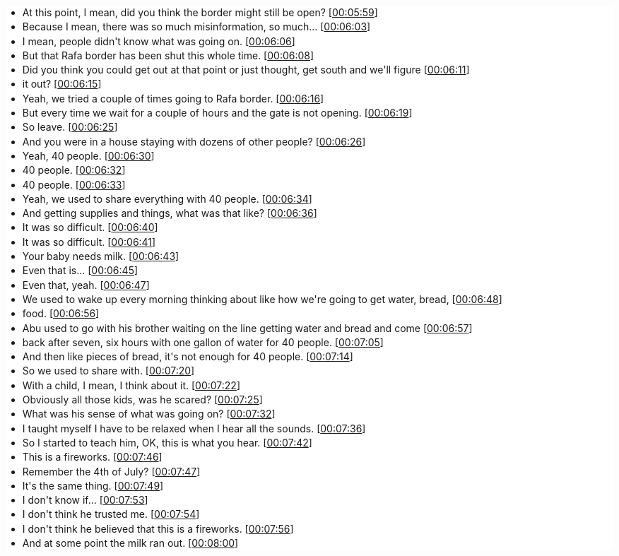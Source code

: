 *  At this point, I mean, did you think the border might still be open? [[00:05:59](https://www.youtube.com/watch?v=0W57OwQkaEg&t=359.98s)]
*  Because I mean, there was so much misinformation, so much... [[00:06:03](https://www.youtube.com/watch?v=0W57OwQkaEg&t=363.9s)]
*  I mean, people didn't know what was going on. [[00:06:06](https://www.youtube.com/watch?v=0W57OwQkaEg&t=366.26s)]
*  But that Rafa border has been shut this whole time. [[00:06:08](https://www.youtube.com/watch?v=0W57OwQkaEg&t=368.08s)]
*  Did you think you could get out at that point or just thought, get south and we'll figure [[00:06:11](https://www.youtube.com/watch?v=0W57OwQkaEg&t=371.28000000000003s)]
*  it out? [[00:06:15](https://www.youtube.com/watch?v=0W57OwQkaEg&t=375.8s)]
*  Yeah, we tried a couple of times going to Rafa border. [[00:06:16](https://www.youtube.com/watch?v=0W57OwQkaEg&t=376.8s)]
*  But every time we wait for a couple of hours and the gate is not opening. [[00:06:19](https://www.youtube.com/watch?v=0W57OwQkaEg&t=379.76s)]
*  So leave. [[00:06:25](https://www.youtube.com/watch?v=0W57OwQkaEg&t=385.92s)]
*  And you were in a house staying with dozens of other people? [[00:06:26](https://www.youtube.com/watch?v=0W57OwQkaEg&t=386.92s)]
*  Yeah, 40 people. [[00:06:30](https://www.youtube.com/watch?v=0W57OwQkaEg&t=390.84000000000003s)]
*  40 people. [[00:06:32](https://www.youtube.com/watch?v=0W57OwQkaEg&t=392.16s)]
*  40 people. [[00:06:33](https://www.youtube.com/watch?v=0W57OwQkaEg&t=393.16s)]
*  Yeah, we used to share everything with 40 people. [[00:06:34](https://www.youtube.com/watch?v=0W57OwQkaEg&t=394.16s)]
*  And getting supplies and things, what was that like? [[00:06:36](https://www.youtube.com/watch?v=0W57OwQkaEg&t=396.72s)]
*  It was so difficult. [[00:06:40](https://www.youtube.com/watch?v=0W57OwQkaEg&t=400.20000000000005s)]
*  It was so difficult. [[00:06:41](https://www.youtube.com/watch?v=0W57OwQkaEg&t=401.52000000000004s)]
*  Your baby needs milk. [[00:06:43](https://www.youtube.com/watch?v=0W57OwQkaEg&t=403.52000000000004s)]
*  Even that is... [[00:06:45](https://www.youtube.com/watch?v=0W57OwQkaEg&t=405.64000000000004s)]
*  Even that, yeah. [[00:06:47](https://www.youtube.com/watch?v=0W57OwQkaEg&t=407.16s)]
*  We used to wake up every morning thinking about like how we're going to get water, bread, [[00:06:48](https://www.youtube.com/watch?v=0W57OwQkaEg&t=408.16s)]
*  food. [[00:06:56](https://www.youtube.com/watch?v=0W57OwQkaEg&t=416.96000000000004s)]
*  Abu used to go with his brother waiting on the line getting water and bread and come [[00:06:57](https://www.youtube.com/watch?v=0W57OwQkaEg&t=417.96000000000004s)]
*  back after seven, six hours with one gallon of water for 40 people. [[00:07:05](https://www.youtube.com/watch?v=0W57OwQkaEg&t=425.56s)]
*  And then like pieces of bread, it's not enough for 40 people. [[00:07:14](https://www.youtube.com/watch?v=0W57OwQkaEg&t=434.0s)]
*  So we used to share with. [[00:07:20](https://www.youtube.com/watch?v=0W57OwQkaEg&t=440.24s)]
*  With a child, I mean, I think about it. [[00:07:22](https://www.youtube.com/watch?v=0W57OwQkaEg&t=442.68s)]
*  Obviously all those kids, was he scared? [[00:07:25](https://www.youtube.com/watch?v=0W57OwQkaEg&t=445.24s)]
*  What was his sense of what was going on? [[00:07:32](https://www.youtube.com/watch?v=0W57OwQkaEg&t=452.88s)]
*  I taught myself I have to be relaxed when I hear all the sounds. [[00:07:36](https://www.youtube.com/watch?v=0W57OwQkaEg&t=456.68s)]
*  So I started to teach him, OK, this is what you hear. [[00:07:42](https://www.youtube.com/watch?v=0W57OwQkaEg&t=462.52s)]
*  This is a fireworks. [[00:07:46](https://www.youtube.com/watch?v=0W57OwQkaEg&t=466.68s)]
*  Remember the 4th of July? [[00:07:47](https://www.youtube.com/watch?v=0W57OwQkaEg&t=467.68s)]
*  It's the same thing. [[00:07:49](https://www.youtube.com/watch?v=0W57OwQkaEg&t=469.64s)]
*  I don't know if... [[00:07:53](https://www.youtube.com/watch?v=0W57OwQkaEg&t=473.0s)]
*  I don't think he trusted me. [[00:07:54](https://www.youtube.com/watch?v=0W57OwQkaEg&t=474.15999999999997s)]
*  I don't think he believed that this is a fireworks. [[00:07:56](https://www.youtube.com/watch?v=0W57OwQkaEg&t=476.6s)]
*  And at some point the milk ran out. [[00:08:00](https://www.youtube.com/watch?v=0W57OwQkaEg&t=480.08s)]